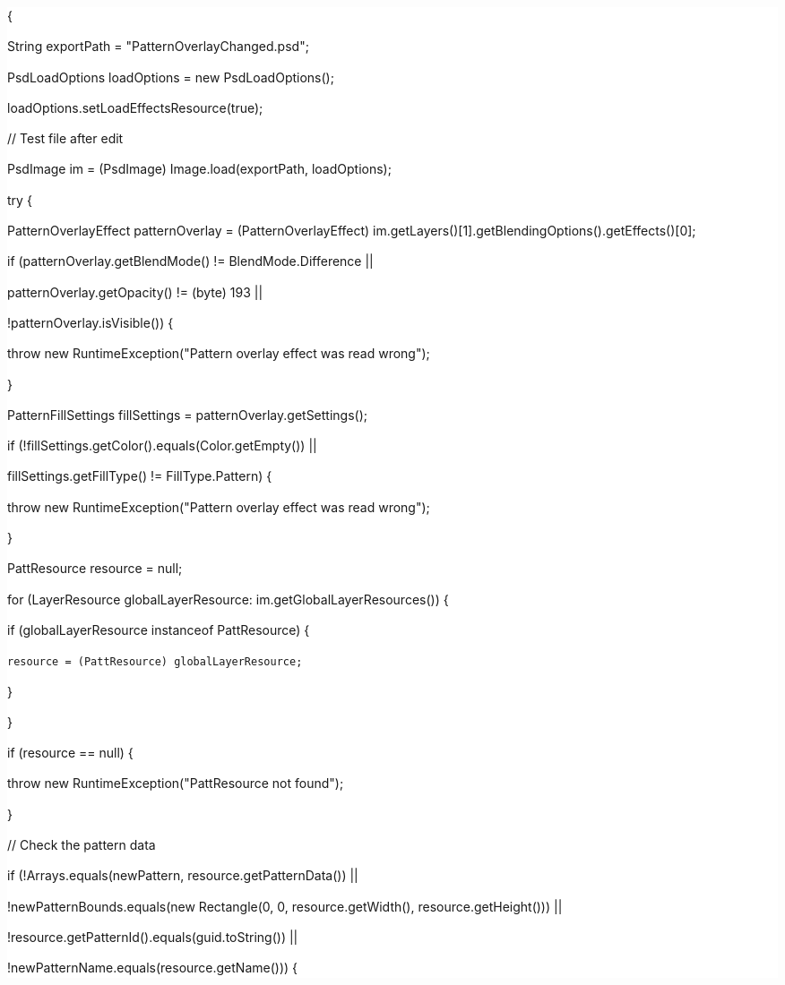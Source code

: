 {

 String exportPath = "PatternOverlayChanged.psd";

 PsdLoadOptions loadOptions = new PsdLoadOptions();

 loadOptions.setLoadEffectsResource(true);

 // Test file after edit

 PsdImage im = (PsdImage) Image.load(exportPath, loadOptions);

 try {

  PatternOverlayEffect patternOverlay = (PatternOverlayEffect) im.getLayers()[1].getBlendingOptions().getEffects()[0];

  if (patternOverlay.getBlendMode() != BlendMode.Difference ||

   patternOverlay.getOpacity() != (byte) 193 ||

   !patternOverlay.isVisible()) {

   throw new RuntimeException("Pattern overlay effect was read wrong");

  }

  PatternFillSettings fillSettings = patternOverlay.getSettings();

  if (!fillSettings.getColor().equals(Color.getEmpty()) ||

   fillSettings.getFillType() != FillType.Pattern) {

   throw new RuntimeException("Pattern overlay effect was read wrong");

  }

  PattResource resource = null;

  for (LayerResource globalLayerResource: im.getGlobalLayerResources()) {

   if (globalLayerResource instanceof PattResource) {

    resource = (PattResource) globalLayerResource;

   }

  }

  if (resource == null) {

   throw new RuntimeException("PattResource not found");

  }

  // Check the pattern data

  if (!Arrays.equals(newPattern, resource.getPatternData()) ||

   !newPatternBounds.equals(new Rectangle(0, 0, resource.getWidth(), resource.getHeight())) ||

   !resource.getPatternId().equals(guid.toString()) ||

   !newPatternName.equals(resource.getName())) {
